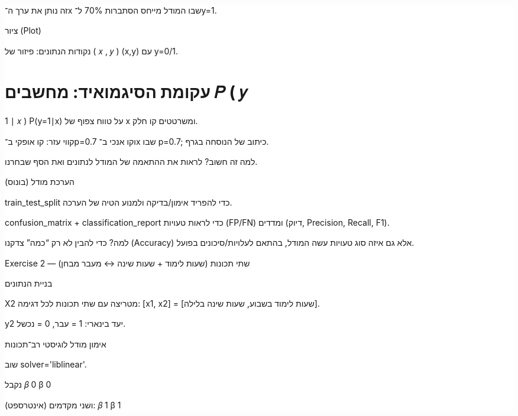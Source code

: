 
זה נותן את ערך ה־x שבו המודל מייחס הסתברות 70% ל־y=1.

ציור (Plot)

נקודות הנתונים: פיזור של 
(
𝑥
,
𝑦
)
(x,y) עם y=0/1.

עקומת הסיגמואיד: מחשבים 
𝑃
(
𝑦
=
1
∣
𝑥
)
P(y=1∣x) על טווח צפוף של x ומשרטטים קו חלק.

קווי עזר: קו אופקי ב־p=0.7 וקו אנכי ב־x שבו p=0.7; כיתוב של הנוסחה בגרף.

למה זה חשוב? לראות את ההתאמה של המודל לנתונים ואת הסף שבחרנו.

הערכת מודל (בונוס)

train_test_split כדי להפריד אימון/בדיקה ולמנוע הטיה של הערכה.

confusion_matrix + classification_report כדי לראות טעויות (FP/FN) ומדדים (דיוק, Precision, Recall, F1).

למה? כדי להבין לא רק “כמה” צדקנו (Accuracy) אלא גם איזה סוג טעויות עשה המודל, בהתאם לעלויות/סיכונים בפועל.

Exercise 2 — שתי תכונות (שעות לימוד + שעות שינה ↔ מעבר מבחן)

בניית הנתונים

X2 מטריצה עם שתי תכונות לכל דגימה: [x1, x2] = [שעות לימוד בשבוע, שעות שינה בלילה].

y2 יעד בינארי: 1 = עבר, 0 = נכשל.

אימון מודל לוגיסטי רב־תכונות

שוב solver='liblinear'.

נקבל 
𝛽
0
β
0
	​

 (אינטרספט) ושני מקדמים: 
𝛽
1
β
1
	​
